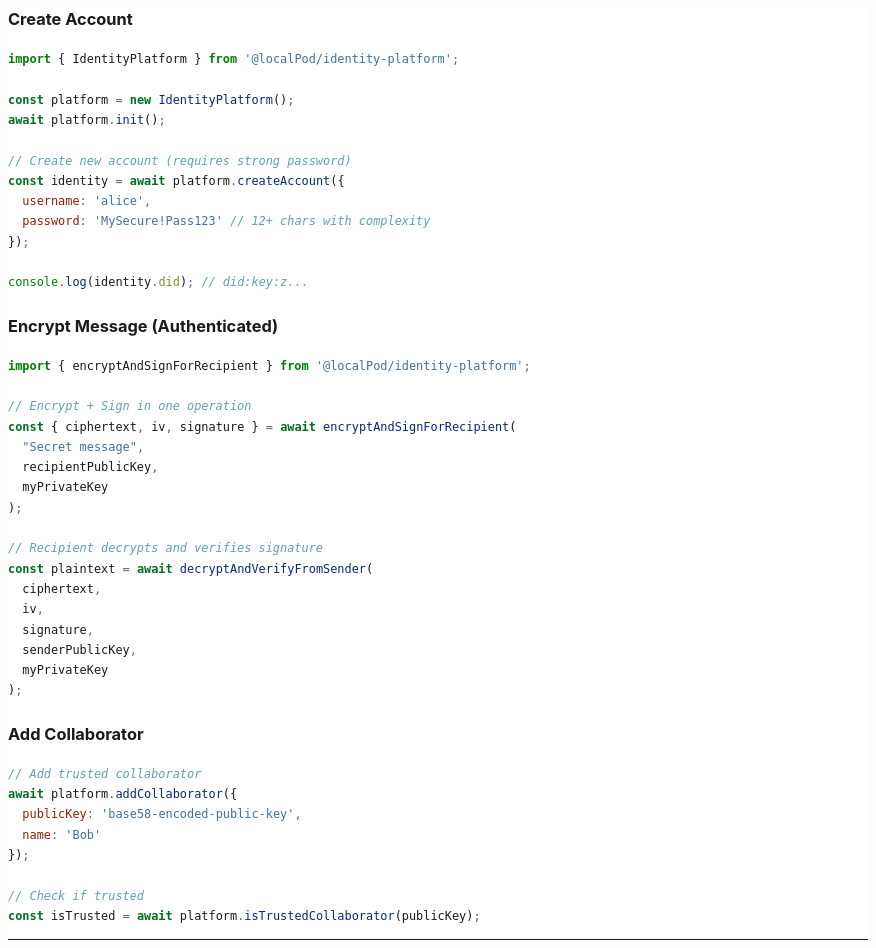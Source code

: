 ### Create Account

```javascript
import { IdentityPlatform } from '@localPod/identity-platform';

const platform = new IdentityPlatform();
await platform.init();

// Create new account (requires strong password)
const identity = await platform.createAccount({
  username: 'alice',
  password: 'MySecure!Pass123' // 12+ chars with complexity
});

console.log(identity.did); // did:key:z...
```

### Encrypt Message (Authenticated)

```javascript
import { encryptAndSignForRecipient } from '@localPod/identity-platform';

// Encrypt + Sign in one operation
const { ciphertext, iv, signature } = await encryptAndSignForRecipient(
  "Secret message",
  recipientPublicKey,
  myPrivateKey
);

// Recipient decrypts and verifies signature
const plaintext = await decryptAndVerifyFromSender(
  ciphertext,
  iv,
  signature,
  senderPublicKey,
  myPrivateKey
);
```

### Add Collaborator

```javascript
// Add trusted collaborator
await platform.addCollaborator({
  publicKey: 'base58-encoded-public-key',
  name: 'Bob'
});

// Check if trusted
const isTrusted = await platform.isTrustedCollaborator(publicKey);
```

---
